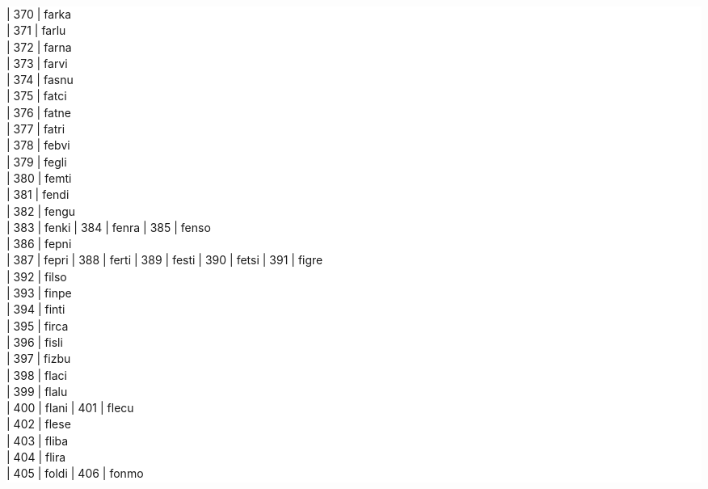 | 370   | farka            
| 371   | farlu            
| 372   | farna        
| 373   | farvi            
| 374   | fasnu            
| 375   | fatci        
| 376   | fatne            
| 377   | fatri           
| 378   | febvi           
| 379   | fegli        
| 380   | femti            
| 381   | fendi           
| 382   | fengu            
| 383   | fenki 
| 384   | fenra 
| 385   | fenso  
| 386   | fepni  
| 387   | fepri 
| 388   | ferti
| 389   | festi 
| 390   | fetsi
| 391   | figre  
| 392   | filso  
| 393   | finpe  
| 394   | finti  
| 395   | firca  
| 396   | fisli  
| 397   | fizbu  
| 398   | flaci  
| 399   | flalu  
| 400   | flani 
| 401   | flecu  
| 402   | flese  
| 403   | fliba  
| 404   | flira  
| 405   | foldi 
| 406   | fonmo  
